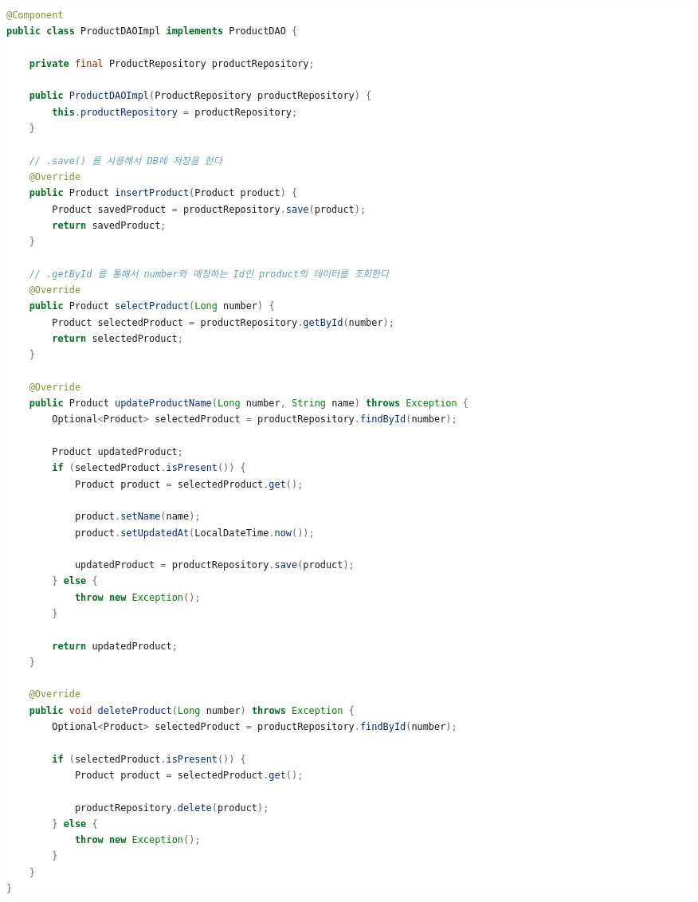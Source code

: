 ```java
@Component
public class ProductDAOImpl implements ProductDAO {

    private final ProductRepository productRepository;

    public ProductDAOImpl(ProductRepository productRepository) {
        this.productRepository = productRepository;
    }

    // .save() 를 사용해서 DB에 저장을 한다
    @Override
    public Product insertProduct(Product product) {
        Product savedProduct = productRepository.save(product);
        return savedProduct;
    }

    // .getById 를 통해서 number와 매칭하는 Id인 product의 데이터를 조회한다
    @Override
    public Product selectProduct(Long number) {
        Product selectedProduct = productRepository.getById(number);
        return selectedProduct;
    }

    @Override
    public Product updateProductName(Long number, String name) throws Exception {
        Optional<Product> selectedProduct = productRepository.findById(number);
        
        Product updatedProduct;
        if (selectedProduct.isPresent()) {
            Product product = selectedProduct.get();
            
            product.setName(name);
            product.setUpdatedAt(LocalDateTime.now());
            
            updatedProduct = productRepository.save(product);
        } else {
            throw new Exception();
        }
        
        return updatedProduct;
    }

    @Override
    public void deleteProduct(Long number) throws Exception {
		Optional<Product> selectedProduct = productRepository.findById(number);
        
        if (selectedProduct.isPresent()) {
            Product product = selectedProduct.get();
            
            productRepository.delete(product);
        } else {
            throw new Exception();
        }
    }
}
```
